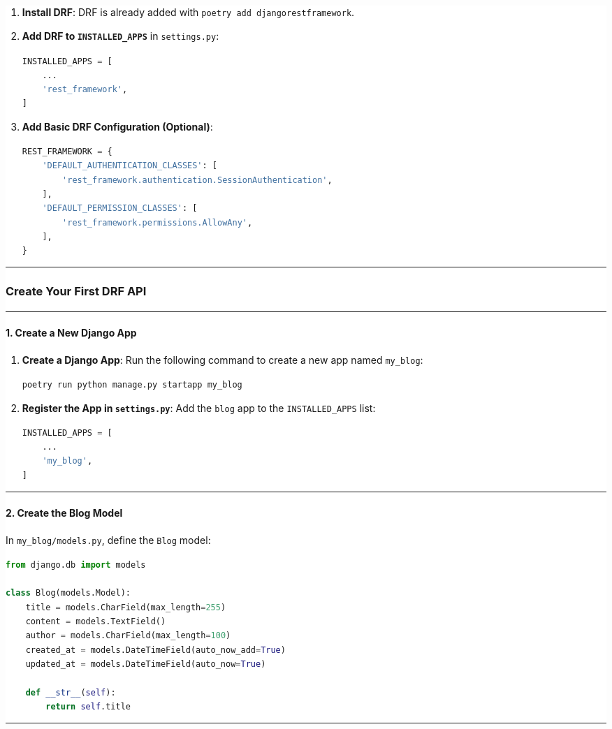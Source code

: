 1. **Install DRF**:
   DRF is already added with `poetry add djangorestframework`.

2. **Add DRF to `INSTALLED_APPS`** in `settings.py`:

   ```python
   INSTALLED_APPS = [
       ...
       'rest_framework',
   ]
   ```

3. **Add Basic DRF Configuration (Optional)**:
   ```python
   REST_FRAMEWORK = {
       'DEFAULT_AUTHENTICATION_CLASSES': [
           'rest_framework.authentication.SessionAuthentication',
       ],
       'DEFAULT_PERMISSION_CLASSES': [
           'rest_framework.permissions.AllowAny',
       ],
   }
   ```

---

### **Create Your First DRF API**

---

#### **1. Create a New Django App**

1. **Create a Django App**:
   Run the following command to create a new app named `my_blog`:

   ```bash
   poetry run python manage.py startapp my_blog
   ```

2. **Register the App in `settings.py`**:
   Add the `blog` app to the `INSTALLED_APPS` list:
   ```python
   INSTALLED_APPS = [
       ...
       'my_blog',
   ]
   ```

---

#### **2. Create the Blog Model**

In `my_blog/models.py`, define the `Blog` model:

```python
from django.db import models

class Blog(models.Model):
    title = models.CharField(max_length=255)
    content = models.TextField()
    author = models.CharField(max_length=100)
    created_at = models.DateTimeField(auto_now_add=True)
    updated_at = models.DateTimeField(auto_now=True)

    def __str__(self):
        return self.title
```

---